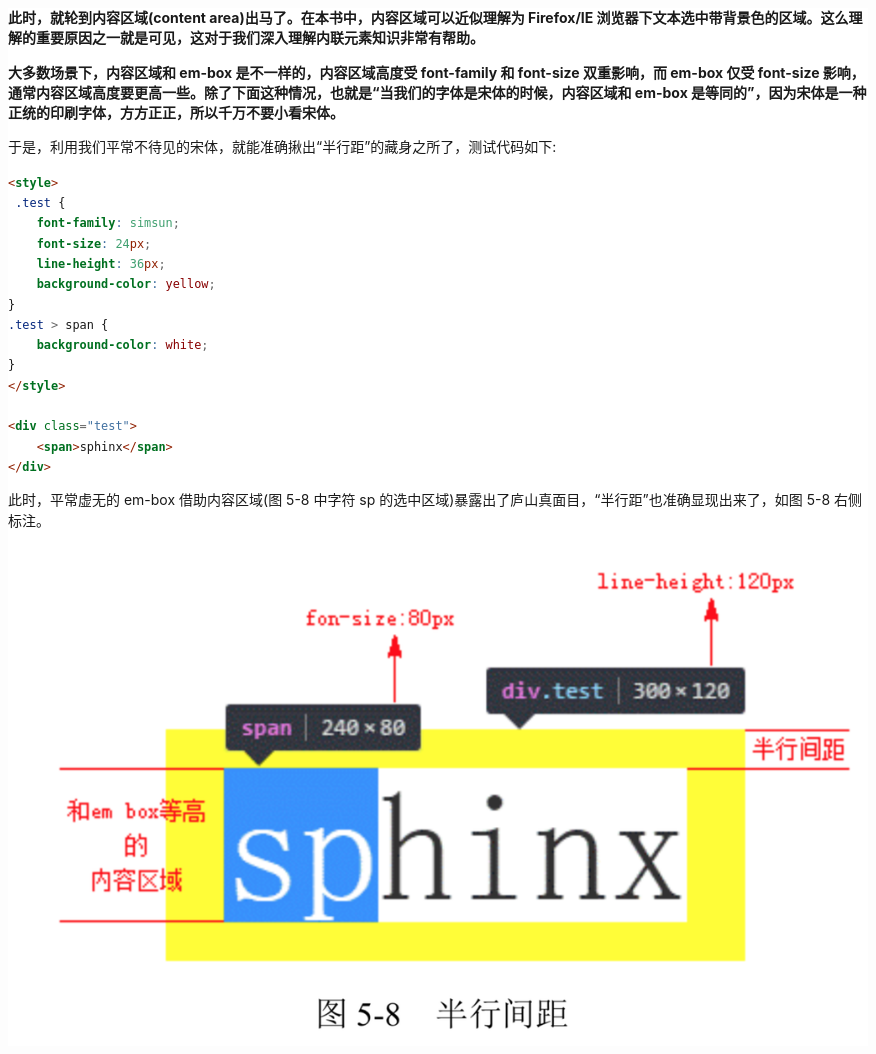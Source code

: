 **此时，就轮到内容区域(content area)出马了。在本书中，内容区域可以近似理解为 Firefox/IE 浏览器下文本选中带背景色的区域。这么理解的重要原因之一就是可见，这对于我们深入理解内联元素知识非常有帮助。**

**大多数场景下，内容区域和 em-box 是不一样的，内容区域高度受 font-family 和 font-size 双重影响，而 em-box 仅受 font-size 影响，通常内容区域高度要更高一些。除了下面这种情况，也就是“当我们的字体是宋体的时候，内容区域和 em-box 是等同的”，因为宋体是一种正统的印刷字体，方方正正，所以千万不要小看宋体。**

于是，利用我们平常不待见的宋体，就能准确揪出“半行距”的藏身之所了，测试代码如下:

```html
<style>
 .test {
    font-family: simsun;
    font-size: 24px;
    line-height: 36px;
    background-color: yellow;
}
.test > span {
    background-color: white;
}
</style>

<div class="test">
    <span>sphinx</span>
</div>
```

此时，平常虚无的 em-box 借助内容区域(图 5-8 中字符 sp 的选中区域)暴露出了庐山真面目，“半行距”也准确显现出来了，如图 5-8 右侧标注。

![](media/5-8.png)
